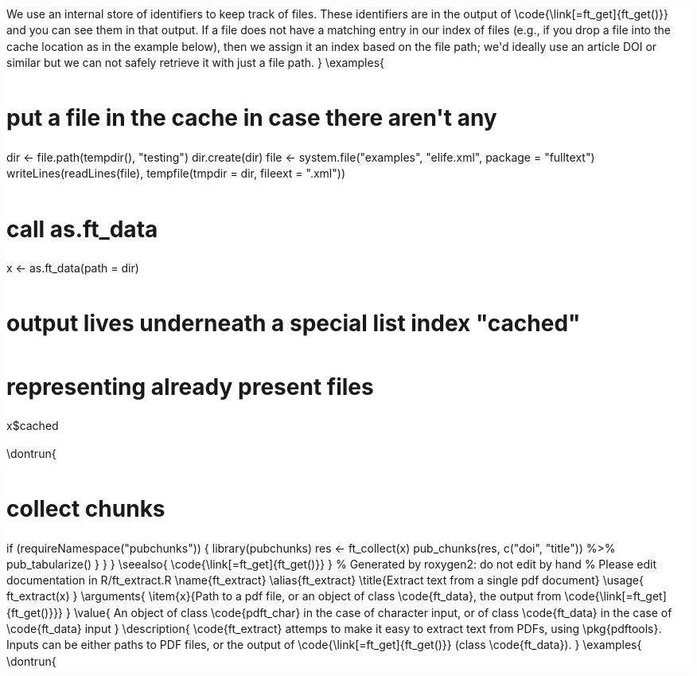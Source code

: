 We use an internal store of identifiers to keep track of files.
These identifiers are in the output of \code{\link[=ft_get]{ft_get()}} and you can see them
in that output.  If a file does not have a matching entry in our index
of files (e.g., if you drop a file into the cache location as in the
example below), then we assign it an index based on the file path; we'd
ideally use an article DOI or similar but we can not safely retrieve it
with just a file path.
}
\examples{
# put a file in the cache in case there aren't any
dir <- file.path(tempdir(), "testing")
dir.create(dir)
file <- system.file("examples", "elife.xml", package = "fulltext")
writeLines(readLines(file), tempfile(tmpdir = dir, fileext = ".xml"))

# call as.ft_data
x <- as.ft_data(path = dir)

# output lives underneath a special list index "cached" 
#   representing already present files
x$cached

\dontrun{
# collect chunks
if (requireNamespace("pubchunks")) {
  library(pubchunks)
  res <- ft_collect(x)
  pub_chunks(res, c("doi", "title")) \%>\% pub_tabularize()
}
}
}
\seealso{
\code{\link[=ft_get]{ft_get()}}
}
% Generated by roxygen2: do not edit by hand
% Please edit documentation in R/ft_extract.R
\name{ft_extract}
\alias{ft_extract}
\title{Extract text from a single pdf document}
\usage{
ft_extract(x)
}
\arguments{
\item{x}{Path to a pdf file, or an object of class \code{ft_data}, the
output from \code{\link[=ft_get]{ft_get()}}}
}
\value{
An object of class \code{pdft_char} in the case of character input,
or of class \code{ft_data} in the case of \code{ft_data} input
}
\description{
\code{ft_extract} attemps to make it easy to extract text from
PDFs, using \pkg{pdftools}. Inputs can be either paths to PDF
files, or the output of \code{\link[=ft_get]{ft_get()}} (class \code{ft_data}).
}
\examples{
\dontrun{

[docs]: https://docs.ropensci.org/fulltext/
[ftbook]: https://books.ropensci.org/fulltext/
[docs]: https://docs.ropensci.org/fulltext/
[ftbook]: https://books.ropensci.org/fulltext/
[plp]: http://www.plosone.org/article/fetchObject.action?uri=info%3Adoi%2F10.1371%2Fjournal.pone.0107510&representation=PDF
[peerjp]: https://peerj.com/articles/1142.pdf
[pep]: http://zookeys.pensoft.net/lib/ajax_srv/article_elements_srv.php?action=download_pdf&item_id=4351
[ep]: https://cdn.elifesciences.org/articles/31770/elife-31770-v1.pdf
[hp]: http://downloads.hindawi.com/journals/crid/2014/246965.pdf
[kp]: https://www.karger.com/Article/Pdf/370302
[copp]: http://www.biogeosciences.net/11/7331/2014/bg-11-7331-2014.pdf
[bep]: http://benthamopen.com/contents/pdf/TONEUJ/TONEUJ-9-21.pdf
[arxivp]: http://arxiv.org/pdf/1507.08559v1.pdf?
[biorxivp]: http://biorxiv.org/content/biorxiv/early/2015/07/26/023259.full.pdf
[degrutp]: https://www.degruyter.com/downloadpdf/j/biolet.2014.51.issue-2/biolet-2015-0008/biolet-2015-0008.pdf
[mdpip]: http://www.mdpi.com/1999-4915/7/8/2817/pdf
[airccp]: http://airccse.org/journal/cnc/7115cnc04.pdf
[naturep]: http://www.nature.com/articles/srep12550.pdf
[dovep]: http://www.dovepress.com/getfile.php?fileID=24696
[scielop]: http://www.scielo.br/pdf/cbab/v14n1/04.pdf
[plx]: http://www.plosone.org/article/fetchObjectAttachment.action?uri=info%3Adoi%2F10.1371%2Fjournal.pone.0107510&representation=XML
[peerjx]: https://peerj.com/articles/1142.xml
[pex]: http://zookeys.pensoft.net/lib/ajax_srv/article_elements_srv.php?action=download_xml&item_id=4351
[ex]: https://cdn.elifesciences.org/articles/31770/elife-31770-v1.xml
[hx]: http://downloads.hindawi.com/journals/tswj/2014/649260.xml
[copx]: http://www.biogeosciences.net/11/7331/2014/bg-11-7331-2014.xml
[scielox]: http://www.scielo.br/scieloOrg/php/articleXML.php?pid=S1984-70332014000100004&lang=en
[he]: http://downloads.hindawi.com/journals/crid/2014/246965.epub